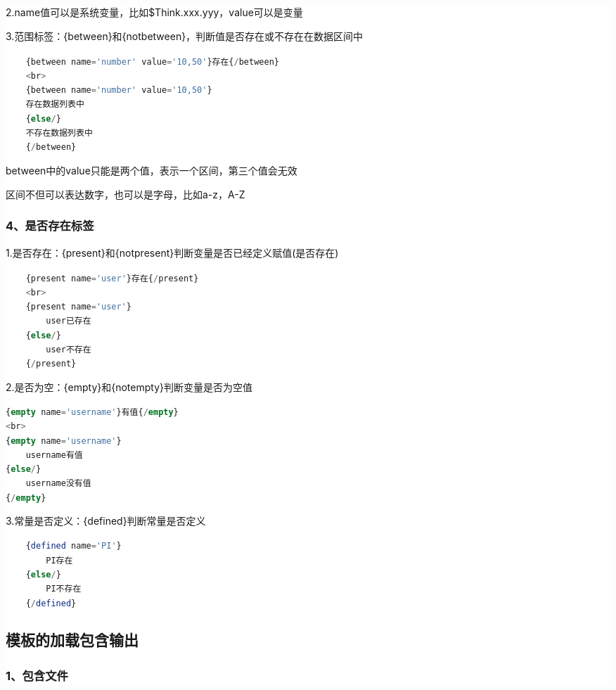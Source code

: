 2.name值可以是系统变量，比如$Think.xxx.yyy，value可以是变量

3.范围标签：{between}和{notbetween}，判断值是否存在或不存在在数据区间中

```php
    {between name='number' value='10,50'}存在{/between}
    <br>
    {between name='number' value='10,50'}
    存在数据列表中
    {else/}
    不存在数据列表中
    {/between}
```

between中的value只能是两个值，表示一个区间，第三个值会无效

区间不但可以表达数字，也可以是字母，比如a-z，A-Z

### 4、是否存在标签

1.是否存在：{present}和{notpresent}判断变量是否已经定义赋值(是否存在)

```php
    {present name='user'}存在{/present}
    <br>
    {present name='user'}
        user已存在
    {else/}
        user不存在
    {/present}
```

2.是否为空：{empty}和{notempty}判断变量是否为空值

```php
{empty name='username'}有值{/empty}
<br>
{empty name='username'}
    username有值
{else/}
    username没有值
{/empty}
```

3.常量是否定义：{defined}判断常量是否定义

```php
    {defined name='PI'}
        PI存在
    {else/}
        PI不存在
    {/defined}
```

## 模板的加载包含输出

### 1、包含文件
